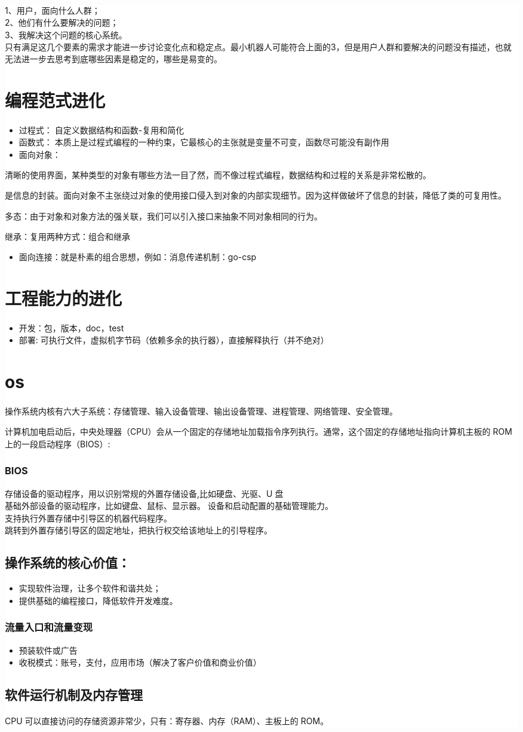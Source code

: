 1、用户，面向什么人群；  
2、他们有什么要解决的问题；  
3、我解决这个问题的核心系统。  
只有满足这几个要素的需求才能进一步讨论变化点和稳定点。最小机器人可能符合上面的3，但是用户人群和要解决的问题没有描述，也就无法进一步去思考到底哪些因素是稳定的，哪些是易变的。


# 编程范式进化
* 过程式： 自定义数据结构和函数-复用和简化
* 函数式： 本质上是过程式编程的一种约束，它最核心的主张就是变量不可变，函数尽可能没有副作用
* 面向对象：   

清晰的使用界面，某种类型的对象有哪些方法一目了然，而不像过程式编程，数据结构和过程的关系是非常松散的。

是信息的封装。面向对象不主张绕过对象的使用接口侵入到对象的内部实现细节。因为这样做破坏了信息的封装，降低了类的可复用性。

多态：由于对象和对象方法的强关联，我们可以引入接口来抽象不同对象相同的行为。

继承：复用两种方式：组合和继承

* 面向连接：就是朴素的组合思想，例如：消息传递机制：go-csp


# 工程能力的进化
* 开发：包，版本，doc，test
* 部署: 可执行文件，虚拟机字节码（依赖多余的执行器），直接解释执行（并不绝对）

# os
操作系统内核有六大子系统：存储管理、输入设备管理、输出设备管理、进程管理、网络管理、安全管理。

计算机加电启动后，中央处理器（CPU）会从一个固定的存储地址加载指令序列执行。通常，这个固定的存储地址指向计算机主板的 ROM 上的一段启动程序（BIOS）:

### BIOS

存储设备的驱动程序，用以识别常规的外置存储设备,比如硬盘、光驱、U 盘  
基础外部设备的驱动程序，比如键盘、鼠标、显示器。
设备和启动配置的基础管理能力。  
支持执行外置存储中引导区的机器代码程序。  
跳转到外置存储引导区的固定地址，把执行权交给该地址上的引导程序。

## 操作系统的核心价值：
* 实现软件治理，让多个软件和谐共处；
* 提供基础的编程接口，降低软件开发难度。

### 流量入口和流量变现
* 预装软件或广告
* 收税模式：账号，支付，应用市场（解决了客户价值和商业价值）

## 软件运行机制及内存管理

CPU 可以直接访问的存储资源非常少，只有：寄存器、内存（RAM）、主板上的 ROM。
